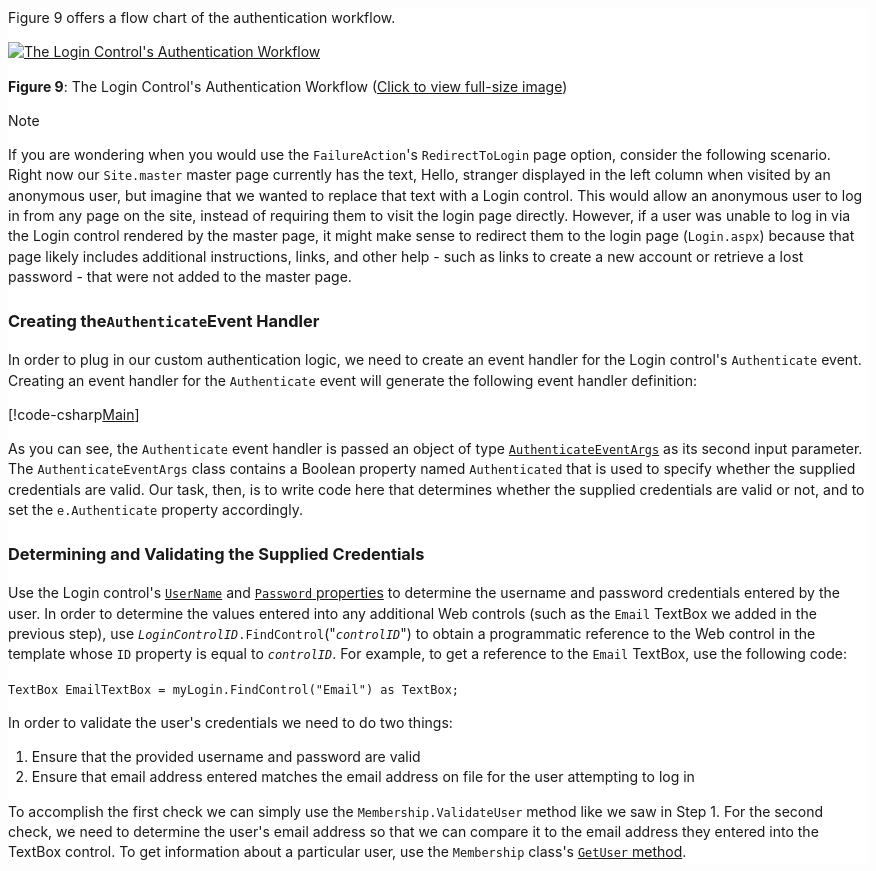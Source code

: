Figure 9 offers a flow chart of the authentication workflow.

[![The Login Control's Authentication Workflow](validating-user-credentials-against-the-membership-user-store-cs/_static/image26.png)](validating-user-credentials-against-the-membership-user-store-cs/_static/image25.png)

**Figure 9**: The Login Control's Authentication Workflow  ([Click to view full-size image](validating-user-credentials-against-the-membership-user-store-cs/_static/image27.png))

> [!NOTE]
> If you are wondering when you would use the `FailureAction`'s `RedirectToLogin` page option, consider the following scenario. Right now our `Site.master` master page currently has the text, Hello, stranger displayed in the left column when visited by an anonymous user, but imagine that we wanted to replace that text with a Login control. This would allow an anonymous user to log in from any page on the site, instead of requiring them to visit the login page directly. However, if a user was unable to log in via the Login control rendered by the master page, it might make sense to redirect them to the login page (`Login.aspx`) because that page likely includes additional instructions, links, and other help - such as links to create a new account or retrieve a lost password - that were not added to the master page.

### Creating the`Authenticate`Event Handler

In order to plug in our custom authentication logic, we need to create an event handler for the Login control's `Authenticate` event. Creating an event handler for the `Authenticate` event will generate the following event handler definition:

[!code-csharp[Main](validating-user-credentials-against-the-membership-user-store-cs/samples/sample3.cs)]

As you can see, the `Authenticate` event handler is passed an object of type [`AuthenticateEventArgs`](https://msdn.microsoft.com/library/system.web.ui.webcontrols.authenticateeventargs.aspx) as its second input parameter. The `AuthenticateEventArgs` class contains a Boolean property named `Authenticated` that is used to specify whether the supplied credentials are valid. Our task, then, is to write code here that determines whether the supplied credentials are valid or not, and to set the `e.Authenticate` property accordingly.

### Determining and Validating the Supplied Credentials

Use the Login control's [`UserName`](https://msdn.microsoft.com/library/system.web.ui.webcontrols.login.username.aspx) and [`Password` properties](https://msdn.microsoft.com/library/system.web.ui.webcontrols.login.password.aspx) to determine the username and password credentials entered by the user. In order to determine the values entered into any additional Web controls (such as the `Email` TextBox we added in the previous step), use *`LoginControlID`*`.FindControl`("*`controlID`*") to obtain a programmatic reference to the Web control in the template whose `ID` property is equal to *`controlID`*. For example, to get a reference to the `Email` TextBox, use the following code:

`TextBox EmailTextBox = myLogin.FindControl("Email") as TextBox;`

In order to validate the user's credentials we need to do two things:

1. Ensure that the provided username and password are valid
2. Ensure that email address entered matches the email address on file for the user attempting to log in

To accomplish the first check we can simply use the `Membership.ValidateUser` method like we saw in Step 1. For the second check, we need to determine the user's email address so that we can compare it to the email address they entered into the TextBox control. To get information about a particular user, use the `Membership` class's [`GetUser` method](https://msdn.microsoft.com/library/system.web.security.membership.getuser.aspx).
